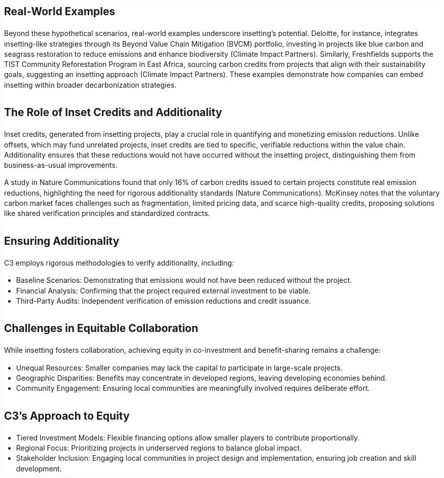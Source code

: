 ## Real-World Examples

Beyond these hypothetical scenarios, real-world examples underscore insetting’s potential. Deloitte, for instance, integrates insetting-like strategies through its Beyond Value Chain Mitigation (BVCM) portfolio, investing in projects like blue carbon and seagrass restoration to reduce emissions and enhance biodiversity (Climate Impact Partners). Similarly, Freshfields supports the TIST Community Reforestation Program in East Africa, sourcing carbon credits from projects that align with their sustainability goals, suggesting an insetting approach (Climate Impact Partners). These examples demonstrate how companies can embed insetting within broader decarbonization strategies.

## The Role of Inset Credits and Additionality

Inset credits, generated from insetting projects, play a crucial role in quantifying and monetizing emission reductions. Unlike offsets, which may fund unrelated projects, inset credits are tied to specific, verifiable reductions within the value chain. Additionality ensures that these reductions would not have occurred without the insetting project, distinguishing them from business-as-usual improvements.

A study in Nature Communications found that only 16% of carbon credits issued to certain projects constitute real emission reductions, highlighting the need for rigorous additionality standards (Nature Communications). McKinsey notes that the voluntary carbon market faces challenges such as fragmentation, limited pricing data, and scarce high-quality credits, proposing solutions like shared verification principles and standardized contracts.

## Ensuring Additionality

C3 employs rigorous methodologies to verify additionality, including:

- Baseline Scenarios: Demonstrating that emissions would not have been reduced without the project.
- Financial Analysis: Confirming that the project required external investment to be viable.
- Third-Party Audits: Independent verification of emission reductions and credit issuance.

## Challenges in Equitable Collaboration

While insetting fosters collaboration, achieving equity in co-investment and benefit-sharing remains a challenge:

- Unequal Resources: Smaller companies may lack the capital to participate in large-scale projects.
- Geographic Disparities: Benefits may concentrate in developed regions, leaving developing economies behind.
- Community Engagement: Ensuring local communities are meaningfully involved requires deliberate effort.

## C3’s Approach to Equity

- Tiered Investment Models: Flexible financing options allow smaller players to contribute proportionally.
- Regional Focus: Prioritizing projects in underserved regions to balance global impact.
- Stakeholder Inclusion: Engaging local communities in project design and implementation, ensuring job creation and skill development.
